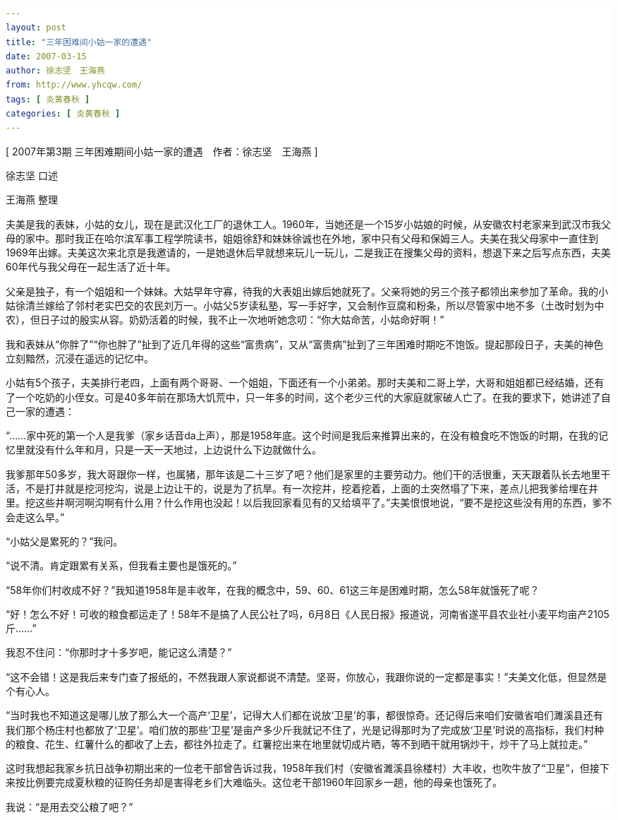 ```yaml
---
layout: post
title: "三年困难间小姑一家的遭遇"
date: 2007-03-15
author: 徐志坚　王海燕
from: http://www.yhcqw.com/
tags: [ 炎黄春秋 ]
categories: [ 炎黄春秋 ]
---
```



[ 2007年第3期 三年困难期间小姑一家的遭遇　作者：徐志坚　王海燕 ]

徐志坚 口述

王海燕 整理


夫美是我的表妹，小姑的女儿，现在是武汉化工厂的退休工人。1960年，当她还是一个15岁小姑娘的时候，从安徽农村老家来到武汉市我父母的家中。那时我正在哈尔滨军事工程学院读书，姐姐徐舒和妹妹徐诚也在外地，家中只有父母和保姆三人。夫美在我父母家中一直住到1969年出嫁。夫美这次来北京是我邀请的，一是她退休后早就想来玩儿一玩儿，二是我正在搜集父母的资料，想退下来之后写点东西，夫美60年代与我父母在一起生活了近十年。


父亲是独子，有一个姐姐和一个妹妹。大姑早年守寡，待我的大表姐出嫁后她就死了。父亲将她的另三个孩子都领出来参加了革命。我的小姑徐清兰嫁给了邻村老实巴交的农民刘万一。小姑父5岁读私塾，写一手好字，又会制作豆腐和粉条，所以尽管家中地不多（土改时划为中农），但日子过的殷实从容。奶奶活着的时候，我不止一次地听她念叨：“你大姑命苦，小姑命好啊！”


我和表妹从“你胖了”“你也胖了”扯到了近几年得的这些“富贵病”，又从“富贵病”扯到了三年困难时期吃不饱饭。提起那段日子，夫美的神色立刻黯然，沉浸在遥远的记忆中。


小姑有5个孩子，夫美排行老四，上面有两个哥哥、一个姐姐，下面还有一个小弟弟。那时夫美和二哥上学，大哥和姐姐都已经结婚，还有了一个吃奶的小侄女。可是40多年前在那场大饥荒中，只一年多的时间，这个老少三代的大家庭就家破人亡了。在我的要求下，她讲述了自己一家的遭遇：


“……家中死的第一个人是我爹（家乡话音da上声），那是1958年底。这个时间是我后来推算出来的，在没有粮食吃不饱饭的时期，在我的记忆里就没有什么年和月，只是一天一天地过，上边说什么下边就做什么。


我爹那年50多岁，我大哥跟你一样，也属猪，那年该是二十三岁了吧？他们是家里的主要劳动力。他们干的活很重，天天跟着队长去地里干活，不是打井就是挖河挖沟，说是上边让干的，说是为了抗旱。有一次挖井，挖着挖着，上面的土突然塌了下来，差点儿把我爹给埋在井里。挖这些井啊河啊沟啊有什么用？什么作用也没起！以后我回家看见有的又给填平了。”夫美恨恨地说，“要不是挖这些没有用的东西，爹不会走这么早。”

“小姑父是累死的？”我问。

“说不清。肯定跟累有关系，但我看主要也是饿死的。”

“58年你们村收成不好？”我知道1958年是丰收年，在我的概念中，59、60、61这三年是困难时期，怎么58年就饿死了呢？

“好！怎么不好！可收的粮食都运走了！58年不是搞了人民公社了吗，6月8日《人民日报》报道说，河南省遂平县农业社小麦平均亩产2105斤……”

我忍不住问：“你那时才十多岁吧，能记这么清楚？”

“这不会错！这是我后来专门查了报纸的，不然我跟人家说都说不清楚。坚哥，你放心，我跟你说的一定都是事实！”夫美文化低，但显然是个有心人。


“当时我也不知道这是哪儿放了那么大一个高产‘卫星’，记得大人们都在说放‘卫星’的事，都很惊奇。还记得后来咱们安徽省咱们濉溪县还有我们那个杨庄村也都放了‘卫星’。咱们放的那些‘卫星’是亩产多少斤我就记不住了，光是记得那时为了完成放‘卫星’时说的高指标，我们村种的粮食、花生、红薯什么的都收了上去，都往外拉走了。红薯挖出来在地里就切成片晒，等不到晒干就用锅炒干，炒干了马上就拉走。”


这时我想起我家乡抗日战争初期出来的一位老干部曾告诉过我，1958年我们村（安徽省濉溪县徐楼村）大丰收，也吹牛放了“卫星”，但接下来按比例要完成夏秋粮的征购任务却是害得老乡们大难临头。这位老干部1960年回家乡一趟，他的母亲也饿死了。

我说：“是用去交公粮了吧？”
